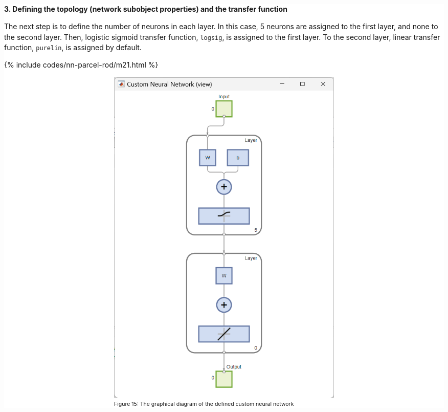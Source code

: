 <a id="subsubsection-o"></a>
**3. Defining the topology (network subobject properties) and the transfer function**

The next step is to define the number of neurons in each layer. In this case, $5$ neurons are assigned to the first layer, and none to the second layer. Then, logistic sigmoid transfer function, <code>logsig</code>, is assigned to the first layer. To the second layer, linear transfer function, <code>purelin</code>, is assigned by default.

{% include codes/nn-parcel-rod/m21.html %}

<center>
    <p>
    <figure id="figure15" style='display: table; width: 50%; heighth: auto;'>
        <img src="/assets/img/nn-parcel-rod/Figure15.png" alt="Figure 15">
        <figcaption style="text-align: left; display: table-caption; caption-side: bottom; font-size: 75%; font-style: normal;">Figure 15: The graphical diagram of the defined custom neural network</figcaption>
    </figure>
    </p>